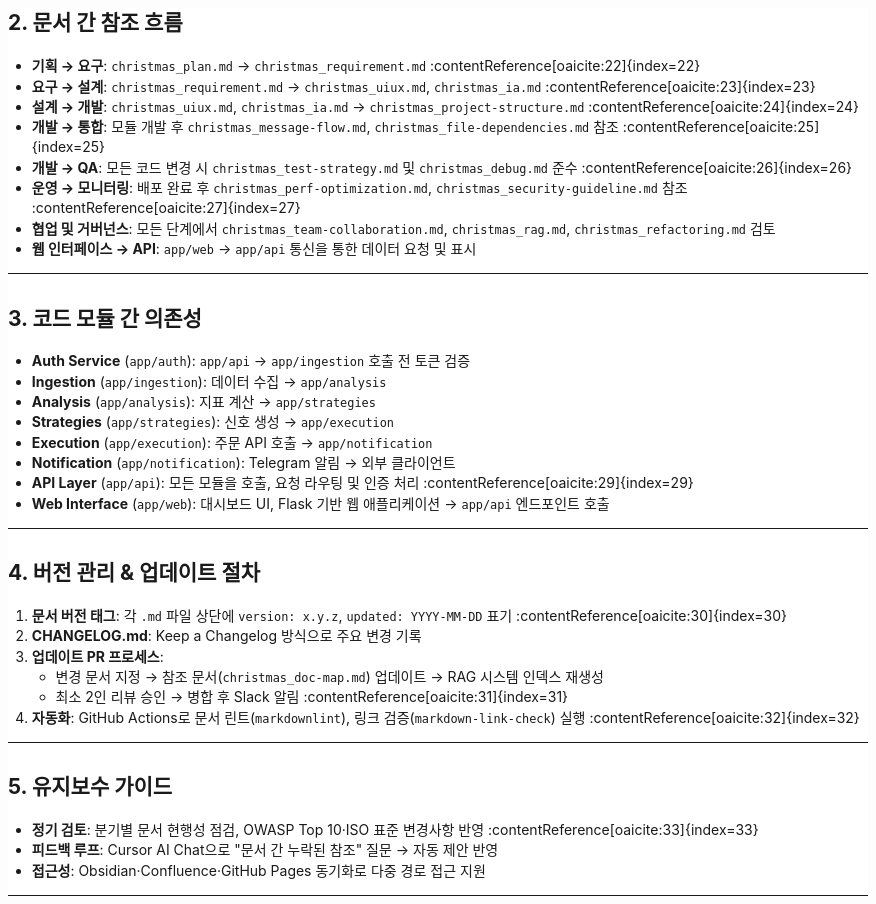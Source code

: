 
## 2. 문서 간 참조 흐름  
- **기획 → 요구**: `christmas_plan.md` → `christmas_requirement.md` :contentReference[oaicite:22]{index=22}  
- **요구 → 설계**: `christmas_requirement.md` → `christmas_uiux.md`, `christmas_ia.md` :contentReference[oaicite:23]{index=23}  
- **설계 → 개발**: `christmas_uiux.md`, `christmas_ia.md` → `christmas_project-structure.md` :contentReference[oaicite:24]{index=24}  
- **개발 → 통합**: 모듈 개발 후 `christmas_message-flow.md`, `christmas_file-dependencies.md` 참조 :contentReference[oaicite:25]{index=25}  
- **개발 → QA**: 모든 코드 변경 시 `christmas_test-strategy.md` 및 `christmas_debug.md` 준수 :contentReference[oaicite:26]{index=26}  
- **운영 → 모니터링**: 배포 완료 후 `christmas_perf-optimization.md`, `christmas_security-guideline.md` 참조 :contentReference[oaicite:27]{index=27}  
- **협업 및 거버넌스**: 모든 단계에서 `christmas_team-collaboration.md`, `christmas_rag.md`, `christmas_refactoring.md` 검토 
- **웹 인터페이스 → API**: `app/web` → `app/api` 통신을 통한 데이터 요청 및 표시

---

## 3. 코드 모듈 간 의존성  
- **Auth Service** (`app/auth`): `app/api` → `app/ingestion` 호출 전 토큰 검증  
- **Ingestion** (`app/ingestion`): 데이터 수집 → `app/analysis`  
- **Analysis** (`app/analysis`): 지표 계산 → `app/strategies`  
- **Strategies** (`app/strategies`): 신호 생성 → `app/execution`  
- **Execution** (`app/execution`): 주문 API 호출 → `app/notification`  
- **Notification** (`app/notification`): Telegram 알림 → 외부 클라이언트  
- **API Layer** (`app/api`): 모든 모듈을 호출, 요청 라우팅 및 인증 처리 :contentReference[oaicite:29]{index=29}
- **Web Interface** (`app/web`): 대시보드 UI, Flask 기반 웹 애플리케이션 → `app/api` 엔드포인트 호출

---

## 4. 버전 관리 & 업데이트 절차  
1. **문서 버전 태그**: 각 `.md` 파일 상단에 `version: x.y.z`, `updated: YYYY-MM-DD` 표기 :contentReference[oaicite:30]{index=30}  
2. **CHANGELOG.md**: Keep a Changelog 방식으로 주요 변경 기록  
3. **업데이트 PR 프로세스**:  
   - 변경 문서 지정 → 참조 문서(`christmas_doc-map.md`) 업데이트 → RAG 시스템 인덱스 재생성  
   - 최소 2인 리뷰 승인 → 병합 후 Slack 알림 :contentReference[oaicite:31]{index=31}  
4. **자동화**: GitHub Actions로 문서 린트(`markdownlint`), 링크 검증(`markdown-link-check`) 실행 :contentReference[oaicite:32]{index=32}

---

## 5. 유지보수 가이드  
- **정기 검토**: 분기별 문서 현행성 점검, OWASP Top 10·ISO 표준 변경사항 반영 :contentReference[oaicite:33]{index=33}  
- **피드백 루프**: Cursor AI Chat으로 "문서 간 누락된 참조" 질문 → 자동 제안 반영   
- **접근성**: Obsidian·Confluence·GitHub Pages 동기화로 다중 경로 접근 지원  

---

